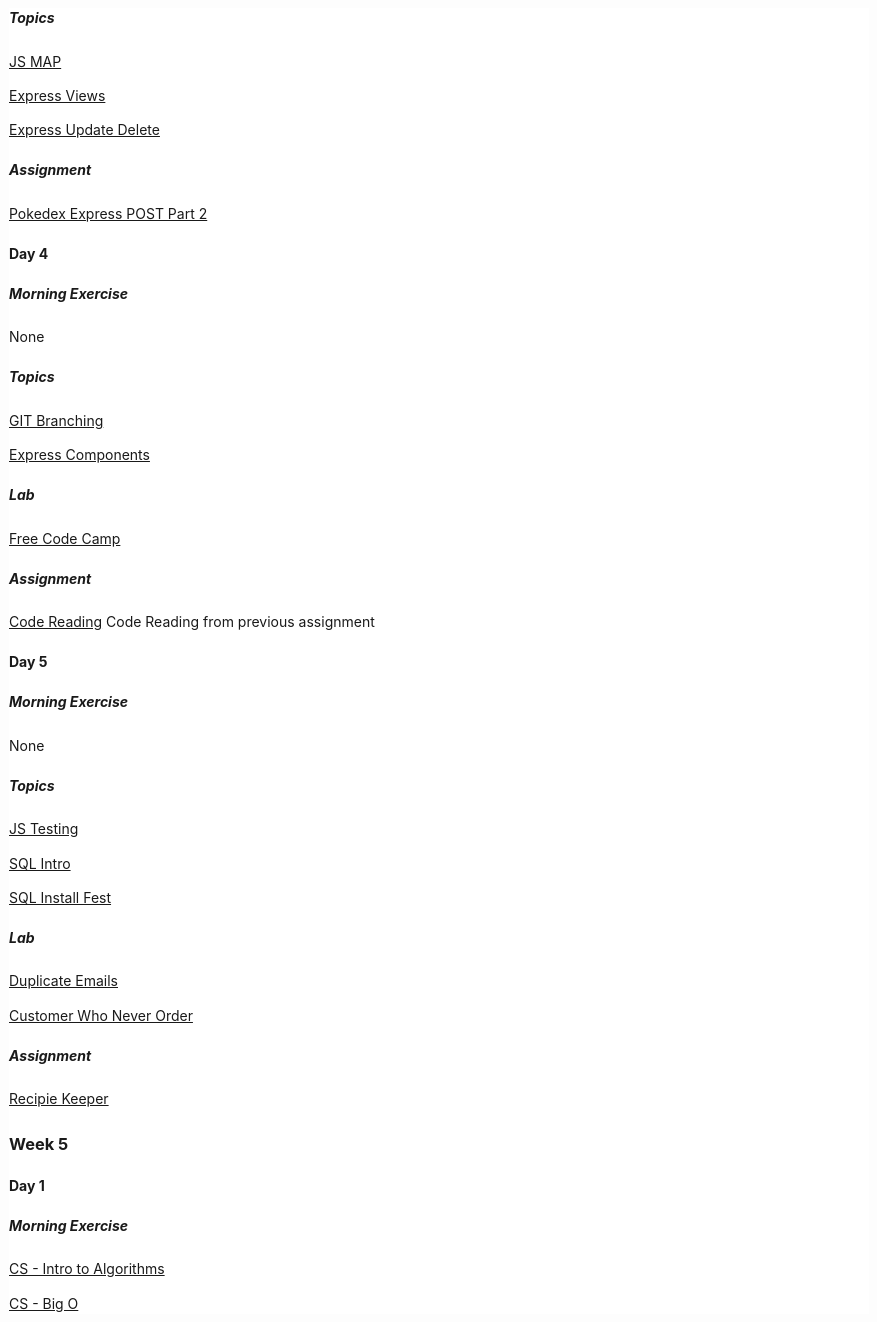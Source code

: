 ##### Topics
[JS MAP](https://wdi-sg.github.io/gitbook2020/02-js/js-callbacks-iterators/callbacks2.html)

[Express Views](https://wdi-sg.github.io/gitbook2020/05-express/express-intro/05views-2.html)

[Express Update Delete](https://wdi-sg.github.io/gitbook2020/05-express/express-crud/08update-delete.html)

##### Assignment
[Pokedex Express POST Part 2](https://github.com/wdi-sg/pokedex-express-post/blob/master/part-2.md)

#### Day 4
##### Morning Exercise
None

##### Topics
[GIT Branching](https://wdi-sg.github.io/gitbook2020/11-groups/00branching.html)

[Express Components](https://wdi-sg.github.io/gitbook2020/05-express/express-intro/components.html)

##### Lab
[Free Code Camp](https://www.freecodecamp.org/)

##### Assignment
[Code Reading](https://wdi-sg.github.io/gitbook2020/01-workflow/code-review.html)
Code Reading from previous assignment

#### Day 5
##### Morning Exercise
None

##### Topics
[JS Testing](https://wdi-sg.github.io/gitbook2020/02-js-intro/js-testing/)

[SQL Intro](https://wdi-sg.github.io/gitbook2020/04-databases/sql-intro/sql.html)

[SQL Install Fest](https://wdi-sg.github.io/gitbook2020/installfest/install2.html)

##### Lab
[Duplicate Emails](https://leetcode.com/problems/delete-duplicate-emails/)

[Customer Who Never Order](https://leetcode.com/problems/customers-who-never-order/)

##### Assignment
[Recipie Keeper](https://github.com/wdi-sg/recipe-keeper)


### Week 5


#### Day 1
##### Morning Exercise
[CS - Intro to Algorithms](https://my.generalassemb.ly/activities/780)

[CS - Big O](https://my.generalassemb.ly/activities/511)
